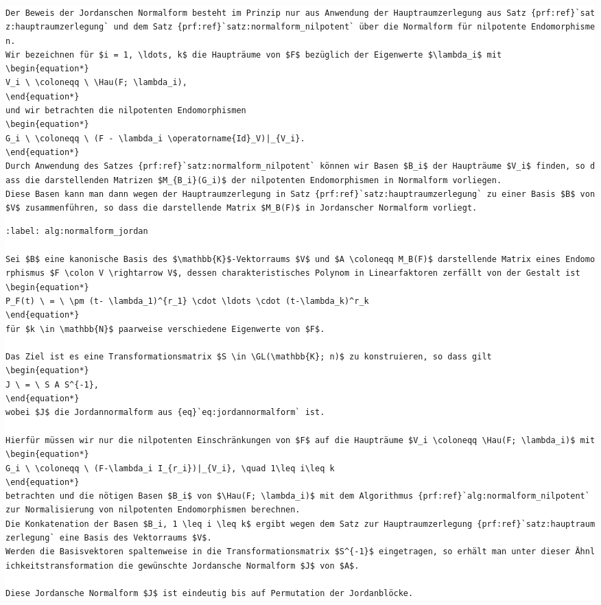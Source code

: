 ````{prf:proof}
Der Beweis der Jordanschen Normalform besteht im Prinzip nur aus Anwendung der Hauptraumzerlegung aus Satz {prf:ref}`satz:hauptraumzerlegung` und dem Satz {prf:ref}`satz:normalform_nilpotent` über die Normalform für nilpotente Endomorphismen.
Wir bezeichnen für $i = 1, \ldots, k$ die Haupträume von $F$ bezüglich der Eigenwerte $\lambda_i$ mit
\begin{equation*}
V_i \ \coloneqq \ \Hau(F; \lambda_i),
\end{equation*}
und wir betrachten die nilpotenten Endomorphismen
\begin{equation*}
G_i \ \coloneqq \ (F - \lambda_i \operatorname{Id}_V)|_{V_i}.
\end{equation*}
Durch Anwendung des Satzes {prf:ref}`satz:normalform_nilpotent` können wir Basen $B_i$ der Haupträume $V_i$ finden, so dass die darstellenden Matrizen $M_{B_i}(G_i)$ der nilpotenten Endomorphismen in Normalform vorliegen.
Diese Basen kann man dann wegen der Hauptraumzerlegung in Satz {prf:ref}`satz:hauptraumzerlegung` zu einer Basis $B$ von $V$ zusammenführen, so dass die darstellende Matrix $M_B(F)$ in Jordanscher Normalform vorliegt.
````

````{prf:algorithm} Berechnung der Jordannormalform
:label: alg:normalform_jordan

Sei $B$ eine kanonische Basis des $\mathbb{K}$-Vektorraums $V$ und $A \coloneqq M_B(F)$ darstellende Matrix eines Endomorphismus $F \colon V \rightarrow V$, dessen charakteristisches Polynom in Linearfaktoren zerfällt von der Gestalt ist
\begin{equation*}
P_F(t) \ = \ \pm (t- \lambda_1)^{r_1} \cdot \ldots \cdot (t-\lambda_k)^r_k
\end{equation*}
für $k \in \mathbb{N}$ paarweise verschiedene Eigenwerte von $F$.

Das Ziel ist es eine Transformationsmatrix $S \in \GL(\mathbb{K}; n)$ zu konstruieren, so dass gilt
\begin{equation*}
J \ = \ S A S^{-1},
\end{equation*}
wobei $J$ die Jordannormalform aus {eq}`eq:jordannormalform` ist.

Hierfür müssen wir nur die nilpotenten Einschränkungen von $F$ auf die Haupträume $V_i \coloneqq \Hau(F; \lambda_i)$ mit 
\begin{equation*}
G_i \ \coloneqq \ (F-\lambda_i I_{r_i})|_{V_i}, \quad 1\leq i\leq k
\end{equation*}
betrachten und die nötigen Basen $B_i$ von $\Hau(F; \lambda_i)$ mit dem Algorithmus {prf:ref}`alg:normalform_nilpotent` zur Normalisierung von nilpotenten Endomorphismen berechnen.
Die Konkatenation der Basen $B_i, 1 \leq i \leq k$ ergibt wegen dem Satz zur Hauptraumzerlegung {prf:ref}`satz:hauptraumzerlegung` eine Basis des Vektorraums $V$.
Werden die Basisvektoren spaltenweise in die Transformationsmatrix $S^{-1}$ eingetragen, so erhält man unter dieser Ähnlichkeitstransformation die gewünschte Jordansche Normalform $J$ von $A$.

Diese Jordansche Normalform $J$ ist eindeutig bis auf Permutation der Jordanblöcke.
````
